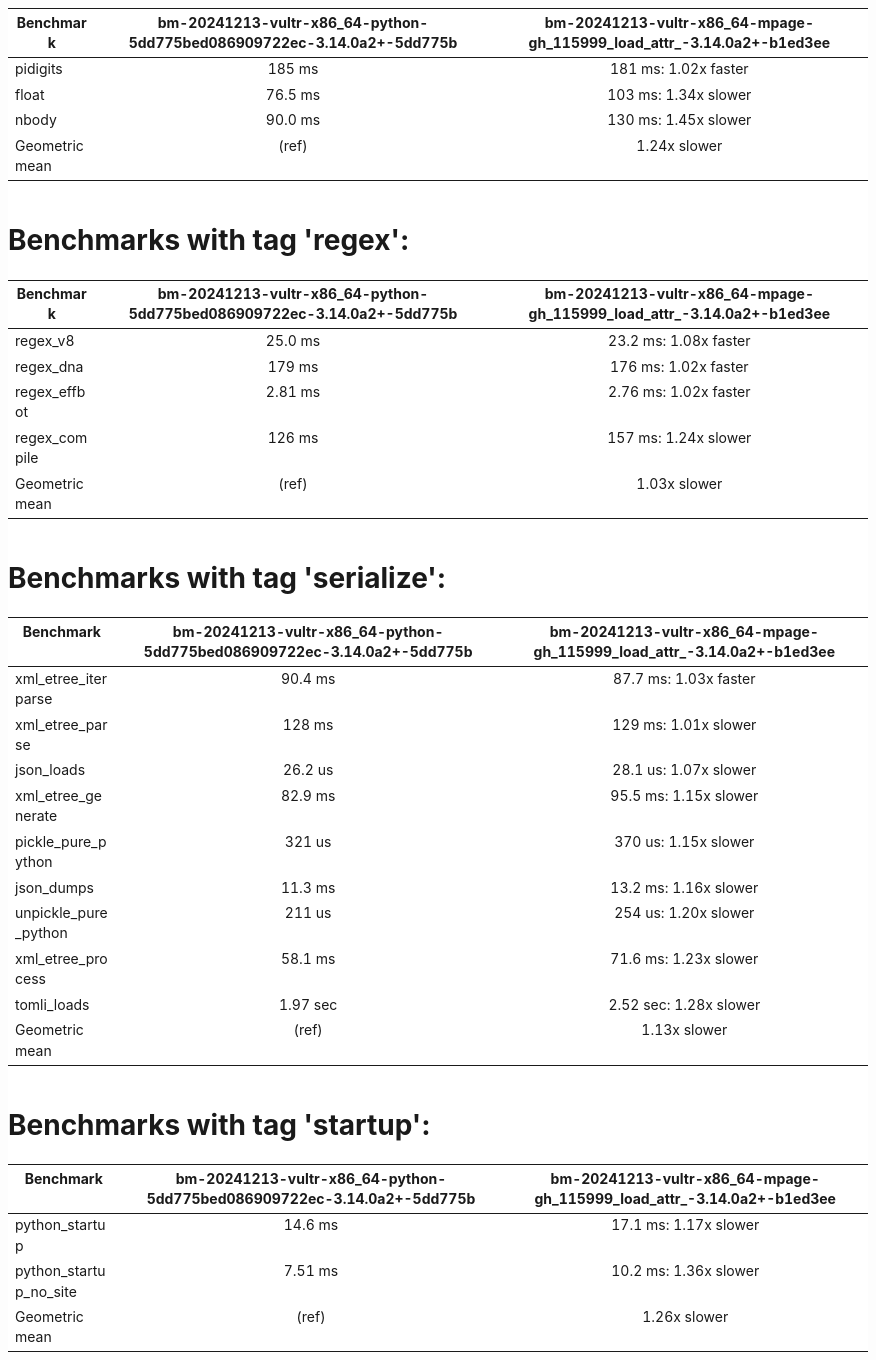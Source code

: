 | Benchmark      | bm-20241213-vultr-x86_64-python-5dd775bed086909722ec-3.14.0a2+-5dd775b | bm-20241213-vultr-x86_64-mpage-gh_115999_load_attr_-3.14.0a2+-b1ed3ee |
|----------------|:----------------------------------------------------------------------:|:---------------------------------------------------------------------:|
| pidigits       | 185 ms                                                                 | 181 ms: 1.02x faster                                                  |
| float          | 76.5 ms                                                                | 103 ms: 1.34x slower                                                  |
| nbody          | 90.0 ms                                                                | 130 ms: 1.45x slower                                                  |
| Geometric mean | (ref)                                                                  | 1.24x slower                                                          |

Benchmarks with tag 'regex':
============================

| Benchmark      | bm-20241213-vultr-x86_64-python-5dd775bed086909722ec-3.14.0a2+-5dd775b | bm-20241213-vultr-x86_64-mpage-gh_115999_load_attr_-3.14.0a2+-b1ed3ee |
|----------------|:----------------------------------------------------------------------:|:---------------------------------------------------------------------:|
| regex_v8       | 25.0 ms                                                                | 23.2 ms: 1.08x faster                                                 |
| regex_dna      | 179 ms                                                                 | 176 ms: 1.02x faster                                                  |
| regex_effbot   | 2.81 ms                                                                | 2.76 ms: 1.02x faster                                                 |
| regex_compile  | 126 ms                                                                 | 157 ms: 1.24x slower                                                  |
| Geometric mean | (ref)                                                                  | 1.03x slower                                                          |

Benchmarks with tag 'serialize':
================================

| Benchmark            | bm-20241213-vultr-x86_64-python-5dd775bed086909722ec-3.14.0a2+-5dd775b | bm-20241213-vultr-x86_64-mpage-gh_115999_load_attr_-3.14.0a2+-b1ed3ee |
|----------------------|:----------------------------------------------------------------------:|:---------------------------------------------------------------------:|
| xml_etree_iterparse  | 90.4 ms                                                                | 87.7 ms: 1.03x faster                                                 |
| xml_etree_parse      | 128 ms                                                                 | 129 ms: 1.01x slower                                                  |
| json_loads           | 26.2 us                                                                | 28.1 us: 1.07x slower                                                 |
| xml_etree_generate   | 82.9 ms                                                                | 95.5 ms: 1.15x slower                                                 |
| pickle_pure_python   | 321 us                                                                 | 370 us: 1.15x slower                                                  |
| json_dumps           | 11.3 ms                                                                | 13.2 ms: 1.16x slower                                                 |
| unpickle_pure_python | 211 us                                                                 | 254 us: 1.20x slower                                                  |
| xml_etree_process    | 58.1 ms                                                                | 71.6 ms: 1.23x slower                                                 |
| tomli_loads          | 1.97 sec                                                               | 2.52 sec: 1.28x slower                                                |
| Geometric mean       | (ref)                                                                  | 1.13x slower                                                          |

Benchmarks with tag 'startup':
==============================

| Benchmark              | bm-20241213-vultr-x86_64-python-5dd775bed086909722ec-3.14.0a2+-5dd775b | bm-20241213-vultr-x86_64-mpage-gh_115999_load_attr_-3.14.0a2+-b1ed3ee |
|------------------------|:----------------------------------------------------------------------:|:---------------------------------------------------------------------:|
| python_startup         | 14.6 ms                                                                | 17.1 ms: 1.17x slower                                                 |
| python_startup_no_site | 7.51 ms                                                                | 10.2 ms: 1.36x slower                                                 |
| Geometric mean         | (ref)                                                                  | 1.26x slower                                                          |
